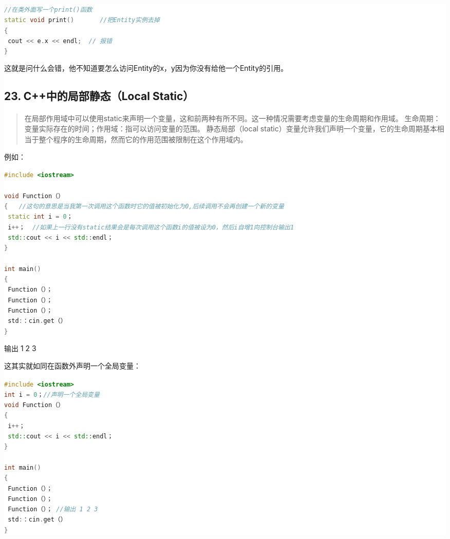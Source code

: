 ```cpp
//在类外面写一个print()函数
static void print()       //把Entity实例去掉
{
 cout << e.x << endl;  // 报错
}
```

这就是问什么会错，他不知道要怎么访问Entity的x，y因为你没有给他一个Entity的引用。

## 23. C++中的局部静态（Local Static）

> 在局部作用域中可以使用static来声明一个变量，这和前两种有所不同。这一种情况需要考虑变量的生命周期和作用域。
> 生命周期：变量实际存在的时间；作用域：指可以访问变量的范围。
> 静态局部（local static）变量允许我们声明一个变量，它的生命周期基本相当于整个程序的生命周期，然而它的作用范围被限制在这个作用域内。

例如：

```cpp
#include <iostream>

void Function（）
{   //这句的意思是当我第一次调用这个函数时它的值被初始化为0,后续调用不会再创建一个新的变量
 static int i = 0；
 i++；  //如果上一行没有static结果会是每次调用这个函数i的值被设为0，然后i自增1向控制台输出1
 std::cout << i << std::endl；
}

int main()
{
 Function（）；
 Function（）；
 Function（）；
 std:：cin.get（）
}
```

输出 1 2 3

这其实就如同在函数外声明一个全局变量：

```cpp
#include <iostream>
int i = 0；//声明一个全局变量
void Function（）
{ 
 i++； 
 std::cout << i << std::endl；
}

int main()
{
 Function（）；
 Function（）；
 Function（）； //输出 1 2 3
 std:：cin.get（）
}
```

